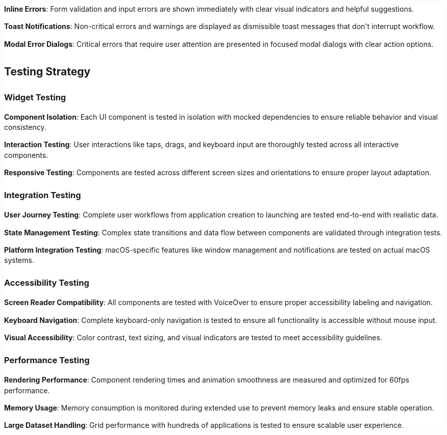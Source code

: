 **Inline Errors**: Form validation and input errors are shown immediately with clear visual indicators and helpful suggestions.

**Toast Notifications**: Non-critical errors and warnings are displayed as dismissible toast messages that don't interrupt workflow.

**Modal Error Dialogs**: Critical errors that require user attention are presented in focused modal dialogs with clear action options.

## Testing Strategy

### Widget Testing

**Component Isolation**: Each UI component is tested in isolation with mocked dependencies to ensure reliable behavior and visual consistency.

**Interaction Testing**: User interactions like taps, drags, and keyboard input are thoroughly tested across all interactive components.

**Responsive Testing**: Components are tested across different screen sizes and orientations to ensure proper layout adaptation.

### Integration Testing

**User Journey Testing**: Complete user workflows from application creation to launching are tested end-to-end with realistic data.

**State Management Testing**: Complex state transitions and data flow between components are validated through integration tests.

**Platform Integration Testing**: macOS-specific features like window management and notifications are tested on actual macOS systems.

### Accessibility Testing

**Screen Reader Compatibility**: All components are tested with VoiceOver to ensure proper accessibility labeling and navigation.

**Keyboard Navigation**: Complete keyboard-only navigation is tested to ensure all functionality is accessible without mouse input.

**Visual Accessibility**: Color contrast, text sizing, and visual indicators are tested to meet accessibility guidelines.

### Performance Testing

**Rendering Performance**: Component rendering times and animation smoothness are measured and optimized for 60fps performance.

**Memory Usage**: Memory consumption is monitored during extended use to prevent memory leaks and ensure stable operation.

**Large Dataset Handling**: Grid performance with hundreds of applications is tested to ensure scalable user experience.